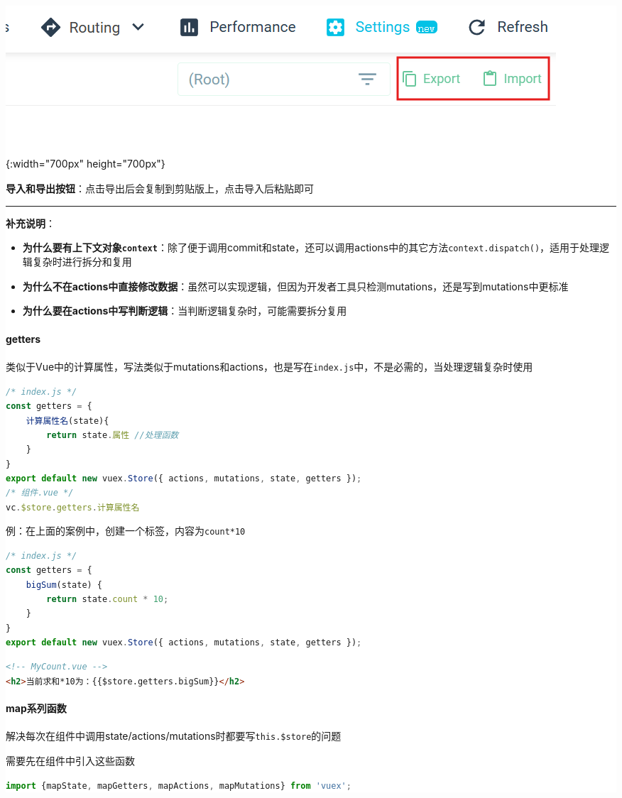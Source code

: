 ![Vuex简介8](/upload/md-image/vue/Vuex简介8.png){:width="700px" height="700px"}

**导入和导出按钮**：点击导出后会复制到剪贴版上，点击导入后粘贴即可



---



**补充说明**：

- **为什么要有上下文对象`context`**：除了便于调用commit和state，还可以调用actions中的其它方法`context.dispatch()`，适用于处理逻辑复杂时进行拆分和复用

- **为什么不在actions中直接修改数据**：虽然可以实现逻辑，但因为开发者工具只检测mutations，还是写到mutations中更标准

- **为什么要在actions中写判断逻辑**：当判断逻辑复杂时，可能需要拆分复用

#### getters

类似于Vue中的计算属性，写法类似于mutations和actions，也是写在`index.js`中，不是必需的，当处理逻辑复杂时使用

```js
/* index.js */
const getters = {
    计算属性名(state){ 
        return state.属性 //处理函数
    }
}
export default new vuex.Store({ actions, mutations, state, getters });
/* 组件.vue */
vc.$store.getters.计算属性名
```


例：在上面的案例中，创建一个标签，内容为`count*10`

```js
/* index.js */
const getters = {
    bigSum(state) {
        return state.count * 10;
    }
}
export default new vuex.Store({ actions, mutations, state, getters });
```


```html
<!-- MyCount.vue -->
<h2>当前求和*10为：{{$store.getters.bigSum}}</h2>
```


#### map系列函数

解决每次在组件中调用state/actions/mutations时都要写`this.$store`的问题

需要先在组件中引入这些函数

```js
import {mapState, mapGetters, mapActions, mapMutations} from 'vuex';
```